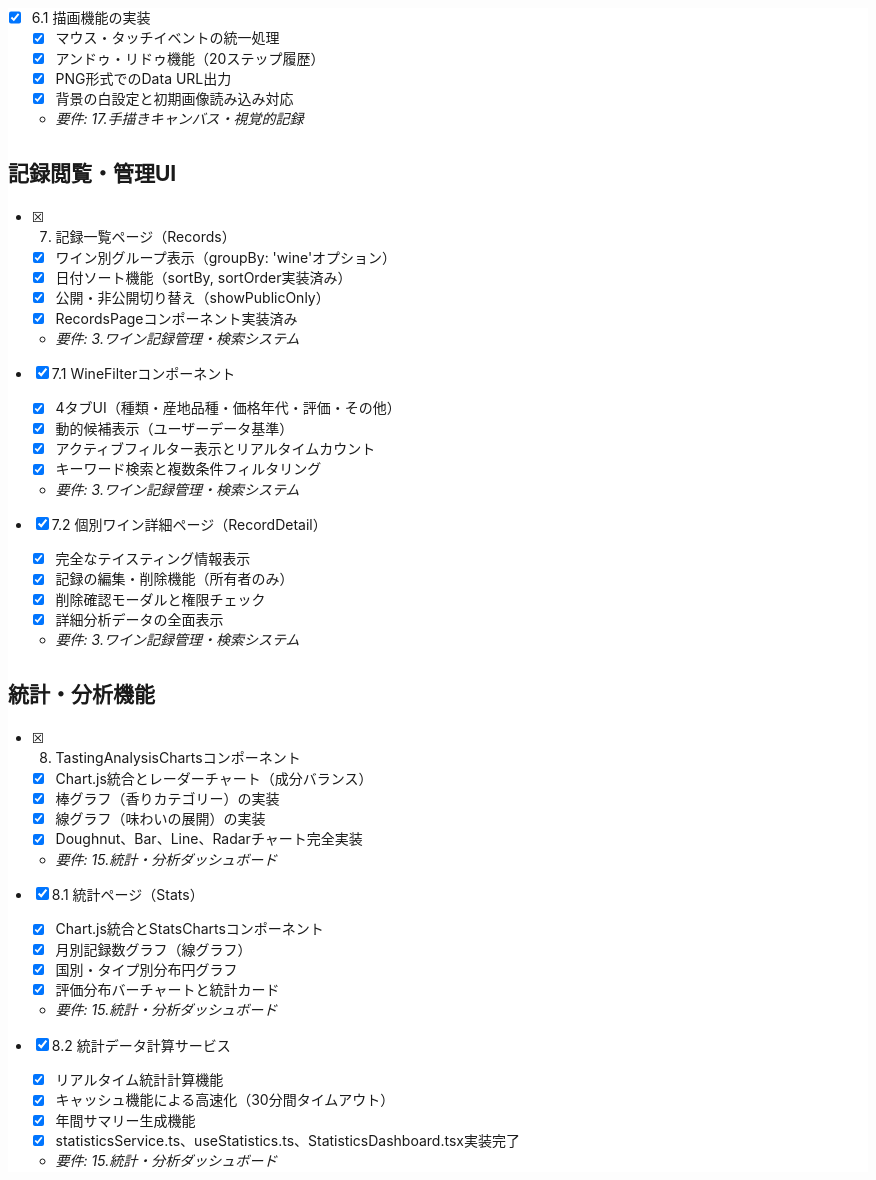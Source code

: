 - [x] 6.1 描画機能の実装
  - [x] マウス・タッチイベントの統一処理
  - [x] アンドゥ・リドゥ機能（20ステップ履歴）
  - [x] PNG形式でのData URL出力
  - [x] 背景の白設定と初期画像読み込み対応
  - _要件: 17.手描きキャンバス・視覚的記録_

## 記録閲覧・管理UI

- [x] 7. 記録一覧ページ（Records）
  - [x] ワイン別グループ表示（groupBy: 'wine'オプション）
  - [x] 日付ソート機能（sortBy, sortOrder実装済み）
  - [x] 公開・非公開切り替え（showPublicOnly）
  - [x] RecordsPageコンポーネント実装済み
  - _要件: 3.ワイン記録管理・検索システム_

- [x] 7.1 WineFilterコンポーネント
  - [x] 4タブUI（種類・産地品種・価格年代・評価・その他）
  - [x] 動的候補表示（ユーザーデータ基準）
  - [x] アクティブフィルター表示とリアルタイムカウント
  - [x] キーワード検索と複数条件フィルタリング
  - _要件: 3.ワイン記録管理・検索システム_

- [x] 7.2 個別ワイン詳細ページ（RecordDetail）
  - [x] 完全なテイスティング情報表示
  - [x] 記録の編集・削除機能（所有者のみ）
  - [x] 削除確認モーダルと権限チェック
  - [x] 詳細分析データの全面表示
  - _要件: 3.ワイン記録管理・検索システム_

## 統計・分析機能

- [x] 8. TastingAnalysisChartsコンポーネント
  - [x] Chart.js統合とレーダーチャート（成分バランス）
  - [x] 棒グラフ（香りカテゴリー）の実装
  - [x] 線グラフ（味わいの展開）の実装
  - [x] Doughnut、Bar、Line、Radarチャート完全実装
  - _要件: 15.統計・分析ダッシュボード_

- [x] 8.1 統計ページ（Stats）
  - [x] Chart.js統合とStatsChartsコンポーネント
  - [x] 月別記録数グラフ（線グラフ）
  - [x] 国別・タイプ別分布円グラフ
  - [x] 評価分布バーチャートと統計カード
  - _要件: 15.統計・分析ダッシュボード_

- [x] 8.2 統計データ計算サービス
  - [x] リアルタイム統計計算機能
  - [x] キャッシュ機能による高速化（30分間タイムアウト）
  - [x] 年間サマリー生成機能
  - [x] statisticsService.ts、useStatistics.ts、StatisticsDashboard.tsx実装完了
  - _要件: 15.統計・分析ダッシュボード_
